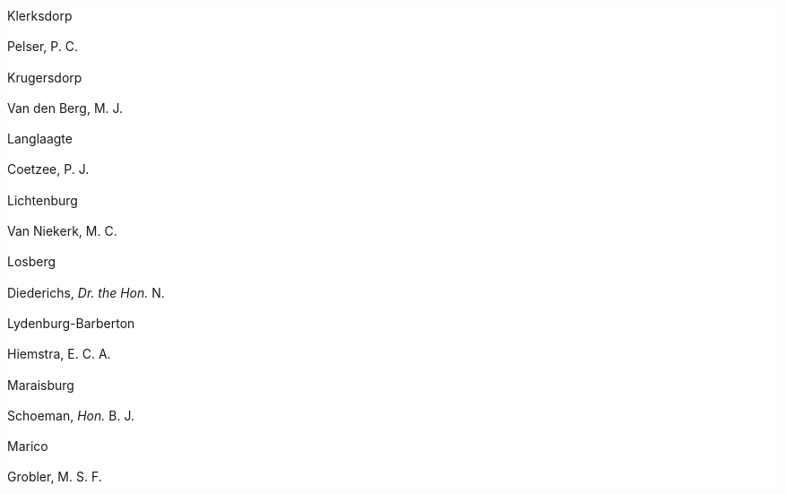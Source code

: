 <tr>

<td><p>Klerksdorp</p></td>

<td><p>Pelser, P. C.</p></td>

</tr>

<tr>

<td><p>Krugersdorp</p></td>

<td><p>Van den Berg, M. J.</p></td>

</tr>

<tr>

<td><p>Langlaagte</p></td>

<td><p>Coetzee, P. J.</p></td>

</tr>

<tr>

<td><p>Lichtenburg</p></td>

<td><p>Van Niekerk, M. C.</p></td>

</tr>

<tr>

<td><p>Losberg</p></td>

<td><p>Diederichs, <i>Dr. the Hon.</i> N.</p></td>

</tr>

<tr>

<td><p>Lydenburg-Barberton</p></td>

<td><p>Hiemstra, E. C. A.</p></td>

</tr>

<tr>

<td><p>Maraisburg</p></td>

<td><p>Schoeman, <i>Hon.</i> B. J.</p></td>

</tr>

<tr>

<td><p>Marico</p></td>

<td><p>Grobler, M. S. F.</p></td>

</tr>

<tr>
